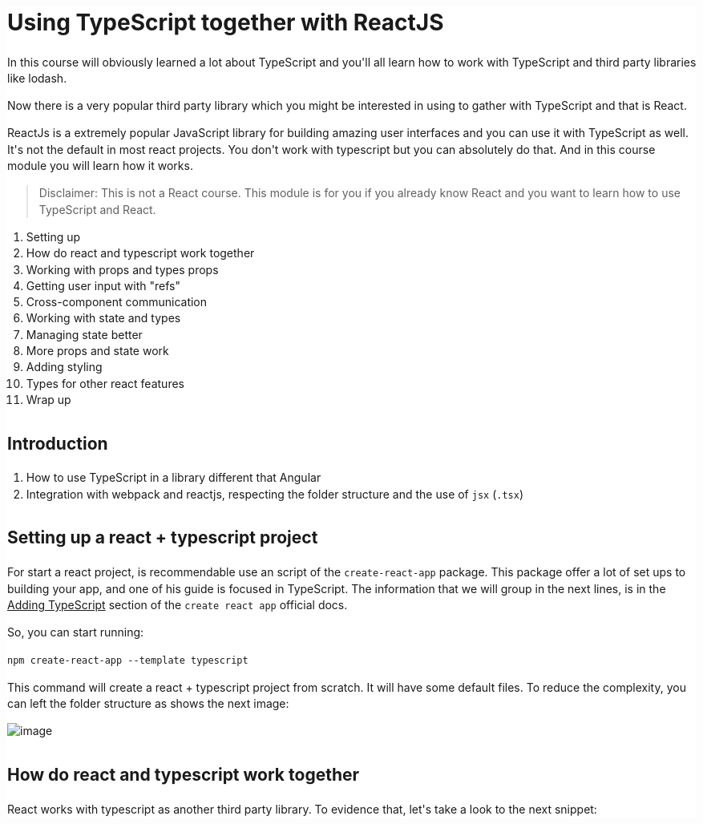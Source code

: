 Using TypeScript together with ReactJS
===============================================

In this course will obviously learned a lot about TypeScript and you'll all learn how to work with TypeScript and third party libraries like lodash.

Now there is a very popular third party library which you might be interested in using to gather with TypeScript and that is React.

ReactJs is a extremely popular JavaScript library for building amazing user interfaces and you can use it with TypeScript as well. It's not the default in most react projects. You don't work with typescript but you can absolutely do that. And in this course module you will learn how it works.

> Disclaimer: This is not a React course. This module is for you if you already know React and you want to learn how to use TypeScript and React.

1. Setting up
2. How do react and typescript work together
3. Working with props and types props
4. Getting user input with "refs"
5. Cross-component communication
6. Working with state and types
7. Managing state better
8. More props and state work
9. Adding styling
10. Types for other react features
11. Wrap up

Introduction
------------
1. How to use TypeScript in a library different that Angular
2. Integration with webpack and reactjs, respecting the folder structure and the use of `jsx` (`.tsx`)

Setting up a react + typescript project
-----------------------------------------

For start a react project, is recommendable use an script of the `create-react-app` package. This package offer a lot of set ups to building your app, and one of his guide is focused in TypeScript. The information that we will group in the next lines, is in the [Adding TypeScript](https://create-react-app.dev/docs/adding-typescript/) section of the `create react app` official docs.

So, you can start running:

```
npm create-react-app --template typescript
```

This command will create a react + typescript project from scratch. It will have some default files. To reduce the complexity, you can left the folder structure as shows the next image:

![image](../assets/s14-react-ts-cleaned-folder.png)

How do react and typescript work together
-----------------------------------------

React works with typescript as another third party library. To evidence that, let's take a look to the next snippet:
